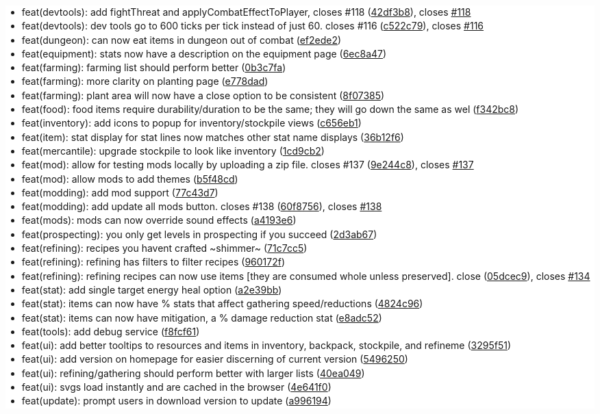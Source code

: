 * feat(devtools): add fightThreat and applyCombatEffectToPlayer, closes #118 ([42df3b8](https://github.com/WorldSellerGame/world-seller/commit/42df3b8)), closes [#118](https://github.com/WorldSellerGame/world-seller/issues/118)
* feat(devtools): dev tools go to 600 ticks per tick instead of just 60. closes #116 ([c522c79](https://github.com/WorldSellerGame/world-seller/commit/c522c79)), closes [#116](https://github.com/WorldSellerGame/world-seller/issues/116)
* feat(dungeon): can now eat items in dungeon out of combat ([ef2ede2](https://github.com/WorldSellerGame/world-seller/commit/ef2ede2))
* feat(equipment): stats now have a description on the equipment page ([6ec8a47](https://github.com/WorldSellerGame/world-seller/commit/6ec8a47))
* feat(farming): farming list should perform better ([0b3c7fa](https://github.com/WorldSellerGame/world-seller/commit/0b3c7fa))
* feat(farming): more clarity on planting page ([e778dad](https://github.com/WorldSellerGame/world-seller/commit/e778dad))
* feat(farming): plant area will now have a close option to be consistent ([8f07385](https://github.com/WorldSellerGame/world-seller/commit/8f07385))
* feat(food): food items require durability/duration to be the same; they will go down the same as wel ([f342bc8](https://github.com/WorldSellerGame/world-seller/commit/f342bc8))
* feat(inventory): add icons to popup for inventory/stockpile views ([c656eb1](https://github.com/WorldSellerGame/world-seller/commit/c656eb1))
* feat(item): stat display for stat lines now matches other stat name displays ([36b12f6](https://github.com/WorldSellerGame/world-seller/commit/36b12f6))
* feat(mercantile): upgrade stockpile to look like inventory ([1cd9cb2](https://github.com/WorldSellerGame/world-seller/commit/1cd9cb2))
* feat(mod): allow for testing mods locally by uploading a zip file. closes #137 ([9e244c8](https://github.com/WorldSellerGame/world-seller/commit/9e244c8)), closes [#137](https://github.com/WorldSellerGame/world-seller/issues/137)
* feat(mod): allow mods to add themes ([b5f48cd](https://github.com/WorldSellerGame/world-seller/commit/b5f48cd))
* feat(modding): add mod support ([77c43d7](https://github.com/WorldSellerGame/world-seller/commit/77c43d7))
* feat(modding): add update all mods button. closes #138 ([60f8756](https://github.com/WorldSellerGame/world-seller/commit/60f8756)), closes [#138](https://github.com/WorldSellerGame/world-seller/issues/138)
* feat(mods): mods can now override sound effects ([a4193e6](https://github.com/WorldSellerGame/world-seller/commit/a4193e6))
* feat(prospecting): you only get levels in prospecting if you succeed ([2d3ab67](https://github.com/WorldSellerGame/world-seller/commit/2d3ab67))
* feat(refining): recipes you havent crafted ~shimmer~ ([71c7cc5](https://github.com/WorldSellerGame/world-seller/commit/71c7cc5))
* feat(refining): refining has filters to filter recipes ([960172f](https://github.com/WorldSellerGame/world-seller/commit/960172f))
* feat(refining): refining recipes can now use items [they are consumed whole unless preserved]. close ([05dcec9](https://github.com/WorldSellerGame/world-seller/commit/05dcec9)), closes [#134](https://github.com/WorldSellerGame/world-seller/issues/134)
* feat(stat): add single target energy heal option ([a2e39bb](https://github.com/WorldSellerGame/world-seller/commit/a2e39bb))
* feat(stat): items can now have % stats that affect gathering speed/reductions ([4824c96](https://github.com/WorldSellerGame/world-seller/commit/4824c96))
* feat(stat): items can now have mitigation, a % damage reduction stat ([e8adc52](https://github.com/WorldSellerGame/world-seller/commit/e8adc52))
* feat(tools): add debug service ([f8fcf61](https://github.com/WorldSellerGame/world-seller/commit/f8fcf61))
* feat(ui): add better tooltips to resources and items in inventory, backpack, stockpile, and refineme ([3295f51](https://github.com/WorldSellerGame/world-seller/commit/3295f51))
* feat(ui): add version on homepage for easier discerning of current version ([5496250](https://github.com/WorldSellerGame/world-seller/commit/5496250))
* feat(ui): refining/gathering should perform better with larger lists ([40ea049](https://github.com/WorldSellerGame/world-seller/commit/40ea049))
* feat(ui): svgs load instantly and are cached in the browser ([4e641f0](https://github.com/WorldSellerGame/world-seller/commit/4e641f0))
* feat(update): prompt users in download version to update ([a996194](https://github.com/WorldSellerGame/world-seller/commit/a996194))